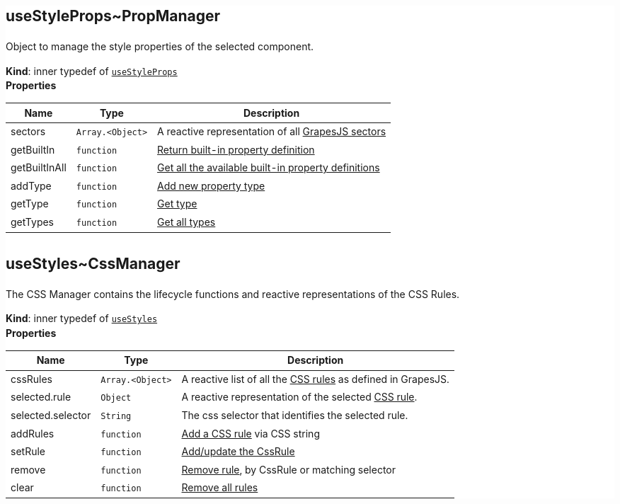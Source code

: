 ## useStyleProps~PropManager
Object to manage the style properties of the selected component.

**Kind**: inner typedef of [<code>useStyleProps</code>](#module_useStyleProps)  
**Properties**

| Name | Type | Description |
| --- | --- | --- |
| sectors | <code>Array.&lt;Object&gt;</code> | A reactive representation of all [GrapesJS sectors](https://grapesjs.com/docs/api/sector.html#sector) |
| getBuiltIn | <code>function</code> | [Return built-in property definition](https://grapesjs.com/docs/api/style_manager.html#getbuiltin) |
| getBuiltInAll | <code>function</code> | [Get all the available built-in property definitions](https://grapesjs.com/docs/api/style_manager.html#getbuiltinall) |
| addType | <code>function</code> | [Add new property type](https://grapesjs.com/docs/api/style_manager.html#addtype) |
| getType | <code>function</code> | [Get type](https://grapesjs.com/docs/api/style_manager.html#gettype) |
| getTypes | <code>function</code> | [Get all types](https://grapesjs.com/docs/api/style_manager.html#gettypes) |

<a name="module_useStyles..CssManager"></a>

## useStyles~CssManager
The CSS Manager contains the lifecycle functions and reactive representations of the CSS Rules.

**Kind**: inner typedef of [<code>useStyles</code>](#module_useStyles)  
**Properties**

| Name | Type | Description |
| --- | --- | --- |
| cssRules | <code>Array.&lt;Object&gt;</code> | A reactive list of all the [CSS rules](https://grapesjs.com/docs/api/css_rule.html#cssrule) as defined in GrapesJS. |
| selected.rule | <code>Object</code> | A reactive representation of the selected [CSS rule](https://grapesjs.com/docs/api/css_rule.html#cssrule). |
| selected.selector | <code>String</code> | The css selector that identifies the selected rule. |
| addRules | <code>function</code> | [Add a CSS rule](https://grapesjs.com/docs/api/css_composer.html#addrules) via CSS string |
| setRule | <code>function</code> | [Add/update the CssRule](https://grapesjs.com/docs/api/css_composer.html#setrule) |
| remove | <code>function</code> | [Remove rule](https://grapesjs.com/docs/api/css_composer.html#remove), by CssRule or matching selector |
| clear | <code>function</code> | [Remove all rules](https://grapesjs.com/docs/api/css_composer.html#clear) |


